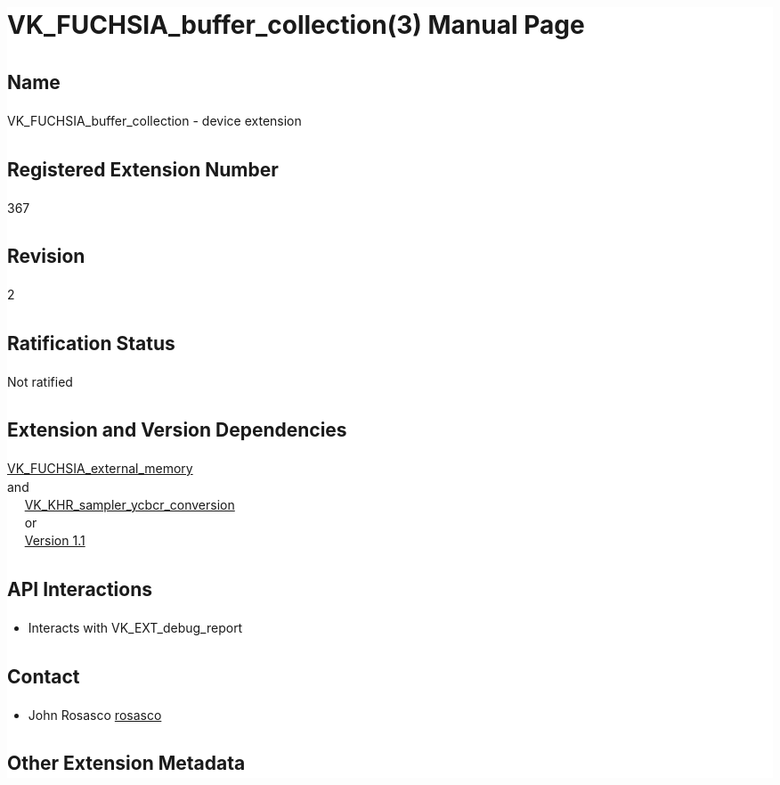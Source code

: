 # VK_FUCHSIA_buffer_collection(3) Manual Page

## Name

VK_FUCHSIA_buffer_collection - device extension



## <a href="#_registered_extension_number" class="anchor"></a>Registered Extension Number

367

## <a href="#_revision" class="anchor"></a>Revision

2

## <a href="#_ratification_status" class="anchor"></a>Ratification Status

Not ratified

## <a href="#_extension_and_version_dependencies" class="anchor"></a>Extension and Version Dependencies

[VK_FUCHSIA_external_memory](https://registry.khronos.org/vulkan/specs/1.3-extensions/man/html/VK_FUCHSIA_external_memory.html)  
and  
    
[VK_KHR_sampler_ycbcr_conversion](https://registry.khronos.org/vulkan/specs/1.3-extensions/man/html/VK_KHR_sampler_ycbcr_conversion.html)  
     or  
     [Version 1.1](#versions-1.1)  

## <a href="#_api_interactions" class="anchor"></a>API Interactions

- Interacts with VK_EXT_debug_report

## <a href="#_contact" class="anchor"></a>Contact

- John Rosasco <a
  href="https://github.com/KhronosGroup/Vulkan-Docs/issues/new?body=%5BVK_FUCHSIA_buffer_collection%5D%20@rosasco%0A*Here%20describe%20the%20issue%20or%20question%20you%20have%20about%20the%20VK_FUCHSIA_buffer_collection%20extension*"
  target="_blank" rel="nofollow noopener"><em></em>rosasco</a>

## <a href="#_other_extension_metadata" class="anchor"></a>Other Extension Metadata
